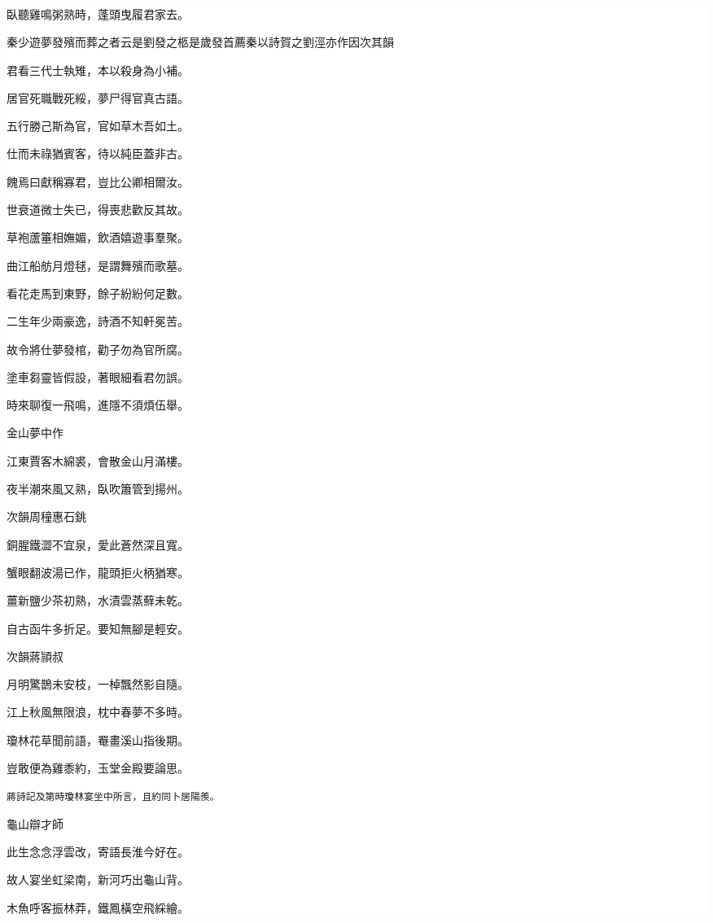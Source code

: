 臥聽雞鳴粥熟時，蓬頭曳履君家去。

秦少遊夢發殯而葬之者云是劉發之柩是歲發首薦秦以詩賀之劉涇亦作因次其韻

君看三代士執雉，本以殺身為小補。

居官死職戰死綏，夢尸得官真古語。

五行勝己斯為官，官如草木吾如土。

仕而未祿猶賓客，待以純臣蓋非古。

餽焉曰獻稱寡君，豈比公卿相爾汝。

世衰道微士失已，得喪悲歡反其故。

草袍蘆箠相嫵媚，飲酒嬉遊事羣聚。

曲江船舫月燈毬，是謂舞殯而歌墓。

看花走馬到東野，餘子紛紛何足數。

二生年少兩豪逸，詩酒不知軒冕苦。

故令將仕夢發棺，勸子勿為官所腐。

塗車芻靈皆假設，著眼細看君勿誤。

時來聊復一飛鳴，進隱不須煩伍舉。

金山夢中作

江東賈客木綿裘，會散金山月滿樓。

夜半潮來風又熟，臥吹簫管到揚州。

次韻周穜惠石銚

銅腥鐵澀不宜泉，愛此蒼然深且寬。

蟹眼翻波湯已作，龍頭拒火柄猶寒。

薑新鹽少茶初熟，水漬雲蒸蘚未乾。

自古函牛多折足。要知無腳是輕安。

次韻蔣頴叔

月明驚鵲未安枝，一棹飄然影自隨。

江上秋風無限浪，枕中春夢不多時。

瓊林花草聞前語，罨畫溪山指後期。

豈敢便為雞黍約，玉堂金殿要論思。

`蔣詩記及第時瓊林宴坐中所言，且約同卜居陽羨。`

龜山辯才師

此生念念浮雲改，寄語長淮今好在。

故人宴坐虹梁南，新河巧出龜山背。

木魚呼客振林莽，鐵鳳橫空飛綵繪。
